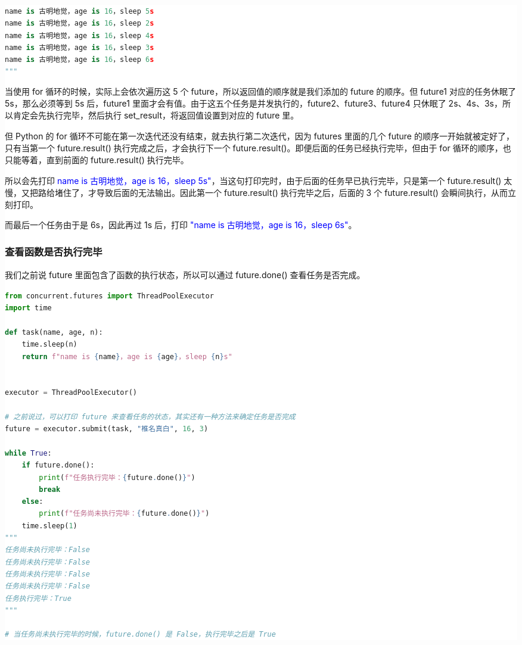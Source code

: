 ```python
name is 古明地觉，age is 16，sleep 5s
name is 古明地觉，age is 16，sleep 2s
name is 古明地觉，age is 16，sleep 4s
name is 古明地觉，age is 16，sleep 3s
name is 古明地觉，age is 16，sleep 6s
"""
```

当使用 for 循环的时候，实际上会依次遍历这 5 个 future，所以返回值的顺序就是我们添加的 future 的顺序。但 future1 对应的任务休眠了 5s，那么必须等到 5s 后，future1 里面才会有值。由于这五个任务是并发执行的，future2、future3、future4 只休眠了 2s、4s、3s，所以肯定会先执行完毕，然后执行 set_result，将返回值设置到对应的 future 里。

但 Python 的 for 循环不可能在第一次迭代还没有结束，就去执行第二次迭代，因为 futures 里面的几个 future 的顺序一开始就被定好了，只有当第一个 future.result() 执行完成之后，才会执行下一个 future.result()。即便后面的任务已经执行完毕，但由于 for 循环的顺序，也只能等着，直到前面的 future.result() 执行完毕。

所以会先打印 <font color="blue">name is 古明地觉，age is 16，sleep 5s"</font>，当这句打印完时，由于后面的任务早已执行完毕，只是第一个 future.result() 太慢，又把路给堵住了，才导致后面的无法输出。因此第一个 future.result() 执行完毕之后，后面的 3 个 future.result() 会瞬间执行，从而立刻打印。

而最后一个任务由于是 6s，因此再过 1s 后，打印 <font color="blue">"name is 古明地觉，age is 16，sleep 6s"</font>。

### 查看函数是否执行完毕

我们之前说 future 里面包含了函数的执行状态，所以可以通过 future.done() 查看任务是否完成。

```Python
from concurrent.futures import ThreadPoolExecutor
import time

def task(name, age, n):
    time.sleep(n)
    return f"name is {name}，age is {age}，sleep {n}s"


executor = ThreadPoolExecutor()

# 之前说过，可以打印 future 来查看任务的状态，其实还有一种方法来确定任务是否完成
future = executor.submit(task, "椎名真白", 16, 3)

while True:
    if future.done():
        print(f"任务执行完毕：{future.done()}")
        break
    else:
        print(f"任务尚未执行完毕：{future.done()}")
    time.sleep(1)
"""
任务尚未执行完毕：False
任务尚未执行完毕：False
任务尚未执行完毕：False
任务尚未执行完毕：False
任务执行完毕：True
"""

# 当任务尚未执行完毕的时候，future.done() 是 False，执行完毕之后是 True
```
